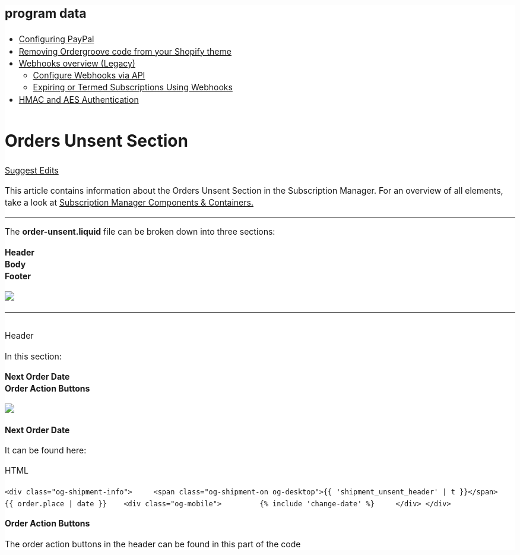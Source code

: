 ## program data

*   [Configuring PayPal](/docs/configuring-paypal)
*   [Removing Ordergroove code from your Shopify theme](/docs/removing-ordergroove-code-from-your-shopify-theme)
*   [Webhooks overview (Legacy)](/docs/via-webhooks)
    *   [Configure Webhooks via API](/docs/configure-webhooks-via-api)
    *   [Expiring or Termed Subscriptions Using Webhooks](/docs/expiring-or-termed-subscriptions-using-webhooks)
*   [HMAC and AES Authentication](/docs/hmac-and-aes-authentication)

# Orders Unsent Section

[Suggest Edits](/edit/orders-unsent-section)

This article contains information about the Orders Unsent Section in the Subscription Manager. For an overview of all elements, take a look at [Subscription Manager Components & Containers.](/docs/subscription-manager-components-containers)

* * *

The **order-unsent.liquid** file can be broken down into three sections:

**Header**  
**Body**  
**Footer**

![](https://files.readme.io/42bd126-Screen_Shot_2023-06-16_at_09.41.48.png)

* * *

## 

Header

[](#header)

In this section:

**Next Order Date**  
**Order Action Buttons**

![](https://files.readme.io/f253127-Screen_Shot_2023-06-15_at_18.52.21.png)

**Next Order Date**

It can be found here:

HTML

`<div class="og-shipment-info"> 	<span class="og-shipment-on og-desktop">{{ 'shipment_unsent_header' | t }}</span> 	{{ order.place | date }}  	<div class="og-mobile"> 		{% include 'change-date' %} 	</div> </div>`

**Order Action Buttons**

The order action buttons in the header can be found in this part of the code
